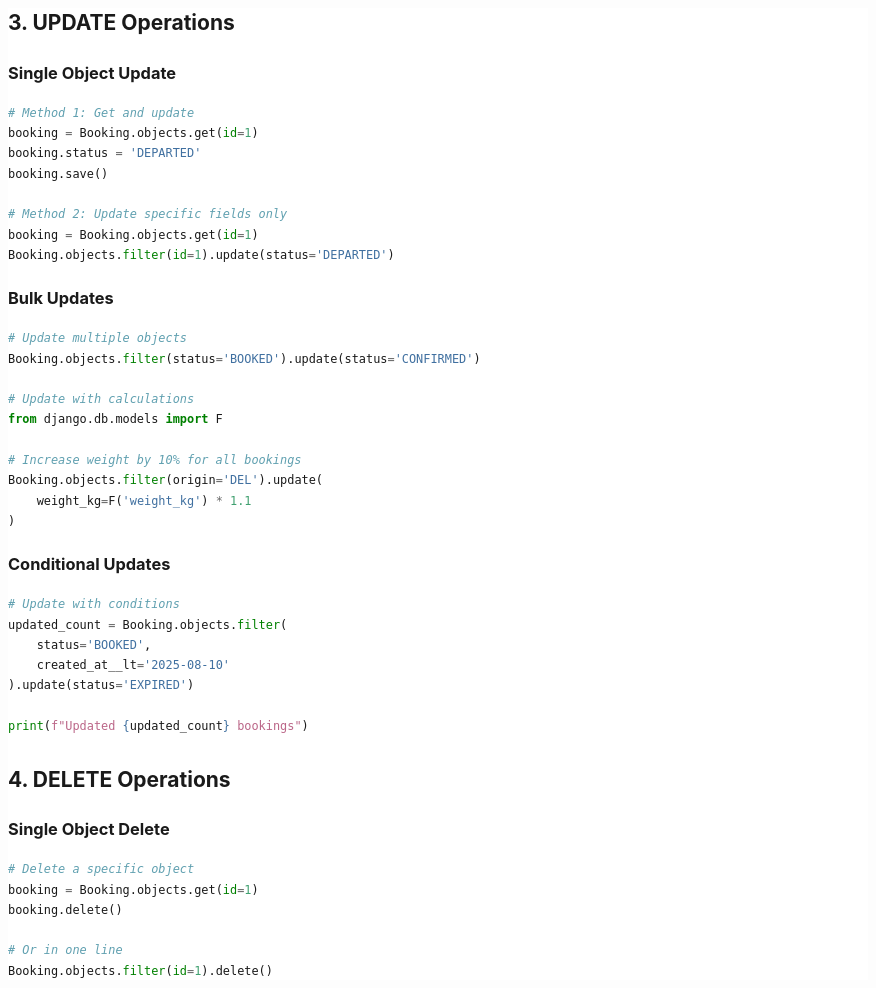 ## 3. UPDATE Operations

### Single Object Update
```python
# Method 1: Get and update
booking = Booking.objects.get(id=1)
booking.status = 'DEPARTED'
booking.save()

# Method 2: Update specific fields only
booking = Booking.objects.get(id=1)
Booking.objects.filter(id=1).update(status='DEPARTED')
```

### Bulk Updates
```python
# Update multiple objects
Booking.objects.filter(status='BOOKED').update(status='CONFIRMED')

# Update with calculations
from django.db.models import F

# Increase weight by 10% for all bookings
Booking.objects.filter(origin='DEL').update(
    weight_kg=F('weight_kg') * 1.1
)
```

### Conditional Updates
```python
# Update with conditions
updated_count = Booking.objects.filter(
    status='BOOKED',
    created_at__lt='2025-08-10'
).update(status='EXPIRED')

print(f"Updated {updated_count} bookings")
```

## 4. DELETE Operations

### Single Object Delete
```python
# Delete a specific object
booking = Booking.objects.get(id=1)
booking.delete()

# Or in one line
Booking.objects.filter(id=1).delete()
```
